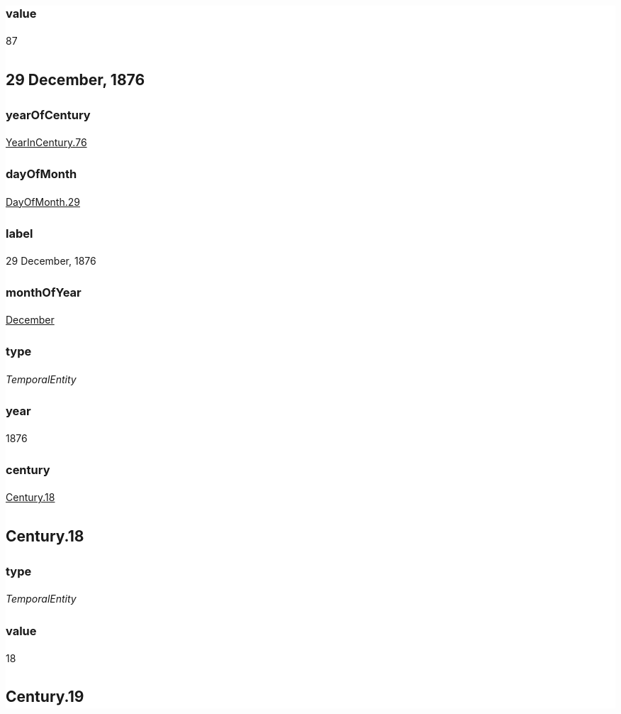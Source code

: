 ### value


87

## 29 December, 1876

### yearOfCentury


[YearInCentury.76](#YearInCentury.76)

### dayOfMonth


[DayOfMonth.29](#DayOfMonth.29)

### label


29 December, 1876

### monthOfYear


[December](#December)

### type


*TemporalEntity*

### year


1876

### century


[Century.18](#Century.18)

## Century.18

### type


*TemporalEntity*

### value


18

## Century.19

